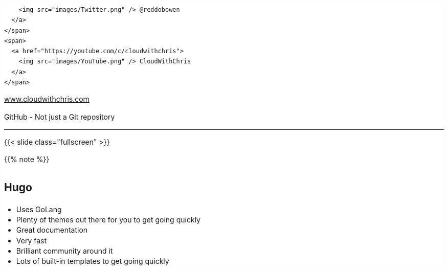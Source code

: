         <img src="images/Twitter.png" /> @reddobowen
      </a>
    </span>
    <span>
      <a href="https://youtube.com/c/cloudwithchris">
        <img src="images/YouTube.png" /> CloudWithChris
      </a>
    </span>
  <p><a href="https://www.cloudwithchris.com">www.cloudwithchris.com</a></p>
  <p>GitHub - Not just a Git repository</p>
  </div>
</div>

---

{{< slide class="fullscreen" >}}

{{% note %}}
## Hugo

* Uses GoLang
* Plenty of themes out there for you to get going quickly
* Great documentation
* Very fast
* Brilliant community around it
* Lots of built-in templates to get going quickly
